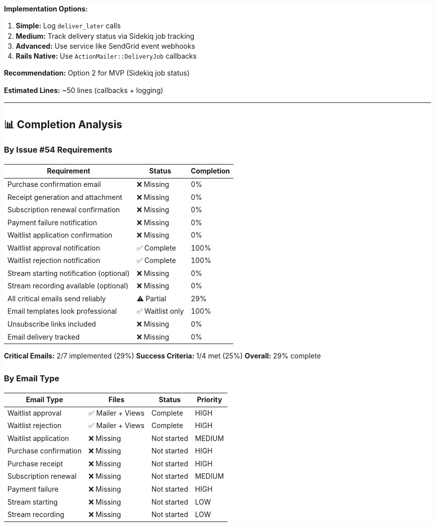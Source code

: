 **Implementation Options:**
1. **Simple:** Log `deliver_later` calls
2. **Medium:** Track delivery status via Sidekiq job tracking
3. **Advanced:** Use service like SendGrid event webhooks
4. **Rails Native:** Use `ActionMailer::DeliveryJob` callbacks

**Recommendation:** Option 2 for MVP (Sidekiq job status)

**Estimated Lines:** ~50 lines (callbacks + logging)

---

## 📊 Completion Analysis

### By Issue #54 Requirements

| Requirement | Status | Completion |
|------------|--------|------------|
| Purchase confirmation email | ❌ Missing | 0% |
| Receipt generation and attachment | ❌ Missing | 0% |
| Subscription renewal confirmation | ❌ Missing | 0% |
| Payment failure notification | ❌ Missing | 0% |
| Waitlist application confirmation | ❌ Missing | 0% |
| Waitlist approval notification | ✅ Complete | 100% |
| Waitlist rejection notification | ✅ Complete | 100% |
| Stream starting notification (optional) | ❌ Missing | 0% |
| Stream recording available (optional) | ❌ Missing | 0% |
| All critical emails send reliably | ⚠️ Partial | 29% |
| Email templates look professional | ✅ Waitlist only | 100% |
| Unsubscribe links included | ❌ Missing | 0% |
| Email delivery tracked | ❌ Missing | 0% |

**Critical Emails:** 2/7 implemented (29%)
**Success Criteria:** 1/4 met (25%)
**Overall:** 29% complete

### By Email Type

| Email Type | Files | Status | Priority |
|-----------|-------|--------|----------|
| Waitlist approval | ✅ Mailer + Views | Complete | HIGH |
| Waitlist rejection | ✅ Mailer + Views | Complete | HIGH |
| Waitlist application | ❌ Missing | Not started | MEDIUM |
| Purchase confirmation | ❌ Missing | Not started | HIGH |
| Purchase receipt | ❌ Missing | Not started | HIGH |
| Subscription renewal | ❌ Missing | Not started | MEDIUM |
| Payment failure | ❌ Missing | Not started | HIGH |
| Stream starting | ❌ Missing | Not started | LOW |
| Stream recording | ❌ Missing | Not started | LOW |
